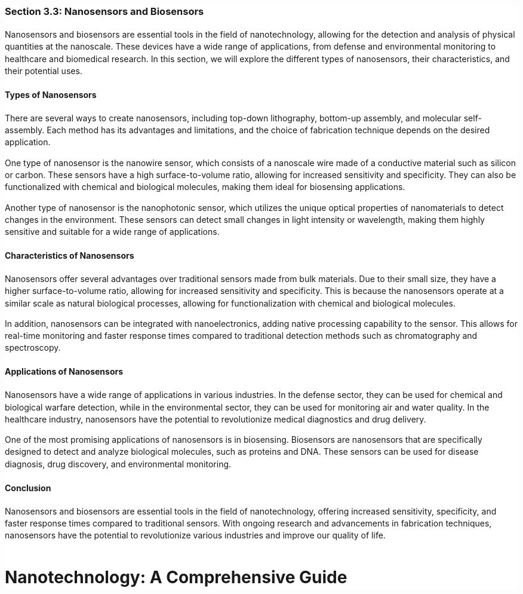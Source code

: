 ### Section 3.3: Nanosensors and Biosensors

Nanosensors and biosensors are essential tools in the field of nanotechnology, allowing for the detection and analysis of physical quantities at the nanoscale. These devices have a wide range of applications, from defense and environmental monitoring to healthcare and biomedical research. In this section, we will explore the different types of nanosensors, their characteristics, and their potential uses.

#### Types of Nanosensors

There are several ways to create nanosensors, including top-down lithography, bottom-up assembly, and molecular self-assembly. Each method has its advantages and limitations, and the choice of fabrication technique depends on the desired application.

One type of nanosensor is the nanowire sensor, which consists of a nanoscale wire made of a conductive material such as silicon or carbon. These sensors have a high surface-to-volume ratio, allowing for increased sensitivity and specificity. They can also be functionalized with chemical and biological molecules, making them ideal for biosensing applications.

Another type of nanosensor is the nanophotonic sensor, which utilizes the unique optical properties of nanomaterials to detect changes in the environment. These sensors can detect small changes in light intensity or wavelength, making them highly sensitive and suitable for a wide range of applications.

#### Characteristics of Nanosensors

Nanosensors offer several advantages over traditional sensors made from bulk materials. Due to their small size, they have a higher surface-to-volume ratio, allowing for increased sensitivity and specificity. This is because the nanosensors operate at a similar scale as natural biological processes, allowing for functionalization with chemical and biological molecules.

In addition, nanosensors can be integrated with nanoelectronics, adding native processing capability to the sensor. This allows for real-time monitoring and faster response times compared to traditional detection methods such as chromatography and spectroscopy.

#### Applications of Nanosensors

Nanosensors have a wide range of applications in various industries. In the defense sector, they can be used for chemical and biological warfare detection, while in the environmental sector, they can be used for monitoring air and water quality. In the healthcare industry, nanosensors have the potential to revolutionize medical diagnostics and drug delivery.

One of the most promising applications of nanosensors is in biosensing. Biosensors are nanosensors that are specifically designed to detect and analyze biological molecules, such as proteins and DNA. These sensors can be used for disease diagnosis, drug discovery, and environmental monitoring.

#### Conclusion

Nanosensors and biosensors are essential tools in the field of nanotechnology, offering increased sensitivity, specificity, and faster response times compared to traditional sensors. With ongoing research and advancements in fabrication techniques, nanosensors have the potential to revolutionize various industries and improve our quality of life. 


# Nanotechnology: A Comprehensive Guide
